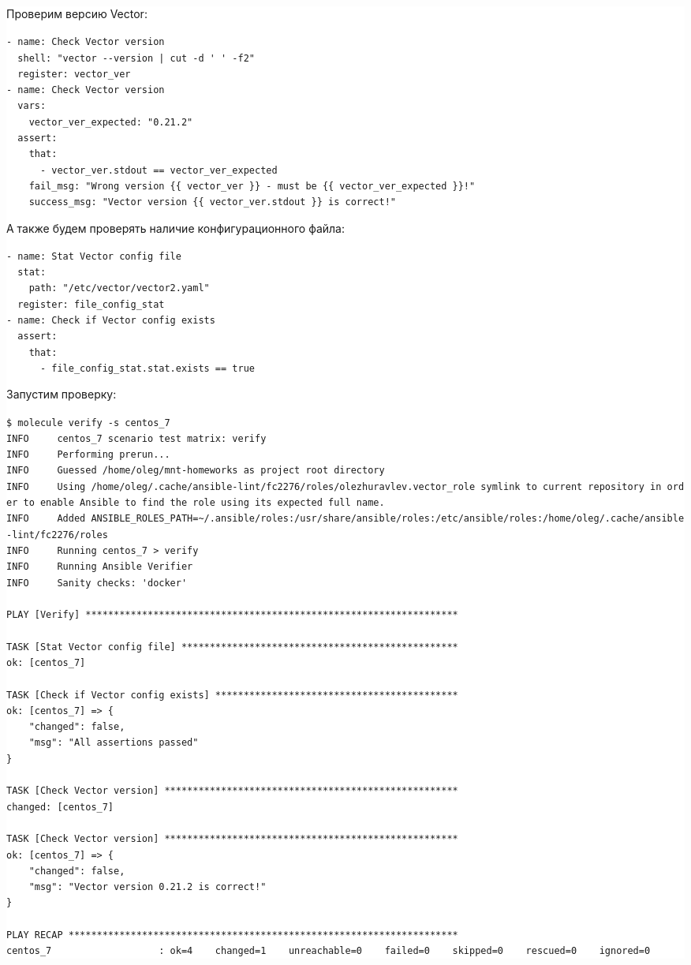 Проверим версию Vector:
````
- name: Check Vector version
  shell: "vector --version | cut -d ' ' -f2"
  register: vector_ver
- name: Check Vector version
  vars:
    vector_ver_expected: "0.21.2"
  assert:
    that:
      - vector_ver.stdout == vector_ver_expected
    fail_msg: "Wrong version {{ vector_ver }} - must be {{ vector_ver_expected }}!"
    success_msg: "Vector version {{ vector_ver.stdout }} is correct!"
````

А также будем проверять наличие конфигурационного файла:
````
- name: Stat Vector config file
  stat:
    path: "/etc/vector/vector2.yaml"
  register: file_config_stat
- name: Check if Vector config exists
  assert:
    that:
      - file_config_stat.stat.exists == true
````

Запустим проверку:
````
$ molecule verify -s centos_7
INFO     centos_7 scenario test matrix: verify
INFO     Performing prerun...
INFO     Guessed /home/oleg/mnt-homeworks as project root directory
INFO     Using /home/oleg/.cache/ansible-lint/fc2276/roles/olezhuravlev.vector_role symlink to current repository in order to enable Ansible to find the role using its expected full name.
INFO     Added ANSIBLE_ROLES_PATH=~/.ansible/roles:/usr/share/ansible/roles:/etc/ansible/roles:/home/oleg/.cache/ansible-lint/fc2276/roles
INFO     Running centos_7 > verify
INFO     Running Ansible Verifier
INFO     Sanity checks: 'docker'

PLAY [Verify] ******************************************************************

TASK [Stat Vector config file] *************************************************
ok: [centos_7]

TASK [Check if Vector config exists] *******************************************
ok: [centos_7] => {
    "changed": false,
    "msg": "All assertions passed"
}

TASK [Check Vector version] ****************************************************
changed: [centos_7]

TASK [Check Vector version] ****************************************************
ok: [centos_7] => {
    "changed": false,
    "msg": "Vector version 0.21.2 is correct!"
}

PLAY RECAP *********************************************************************
centos_7                   : ok=4    changed=1    unreachable=0    failed=0    skipped=0    rescued=0    ignored=0

````